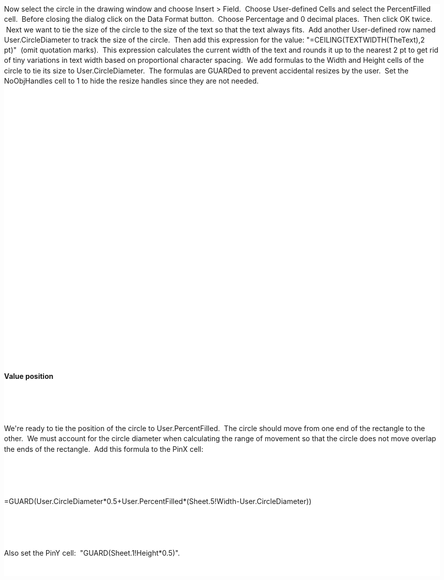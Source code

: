 Now select the circle in the drawing window and choose Insert \> Field. 
Choose User-defined Cells and select the PercentFilled cell.  Before
closing the dialog click on the Data Format button.  Choose Percentage
and 0 decimal places.  Then click OK twice.  Next we want to tie the
size of the circle to the size of the text so that the text always
fits.  Add another User-defined row named User.CircleDiameter to track
the size of the circle.  Then add this expression for the value:
"=CEILING(TEXTWIDTH(TheText),2 pt)"  (omit quotation marks).  This
expression calculates the current width of the text and rounds it up to
the nearest 2 pt to get rid of tiny variations in text width based on
proportional character spacing.  We add formulas to the Width and Height
cells of the circle to tie its size to User.CircleDiameter.  The
formulas are GUARDed to prevent accidental resizes by the user.  Set the
NoObjHandles cell to 1 to hide the resize handles since they are not
needed.

 

 

 

 

 

 

 

 

 

 

 

 

 

 

 

 

**Value position**

 

 

We're ready to tie the position of the circle to User.PercentFilled. 
The circle should move from one end of the rectangle to the other.  We
must account for the circle diameter when calculating the range of
movement so that the circle does not move overlap the ends of the
rectangle.  Add this formula to the PinX cell:

 

 

=GUARD(User.CircleDiameter\*0.5+User.PercentFilled\*(Sheet.5!Width-User.CircleDiameter))

 

 

Also set the PinY cell:  "GUARD(Sheet.1!Height\*0.5)".

 
